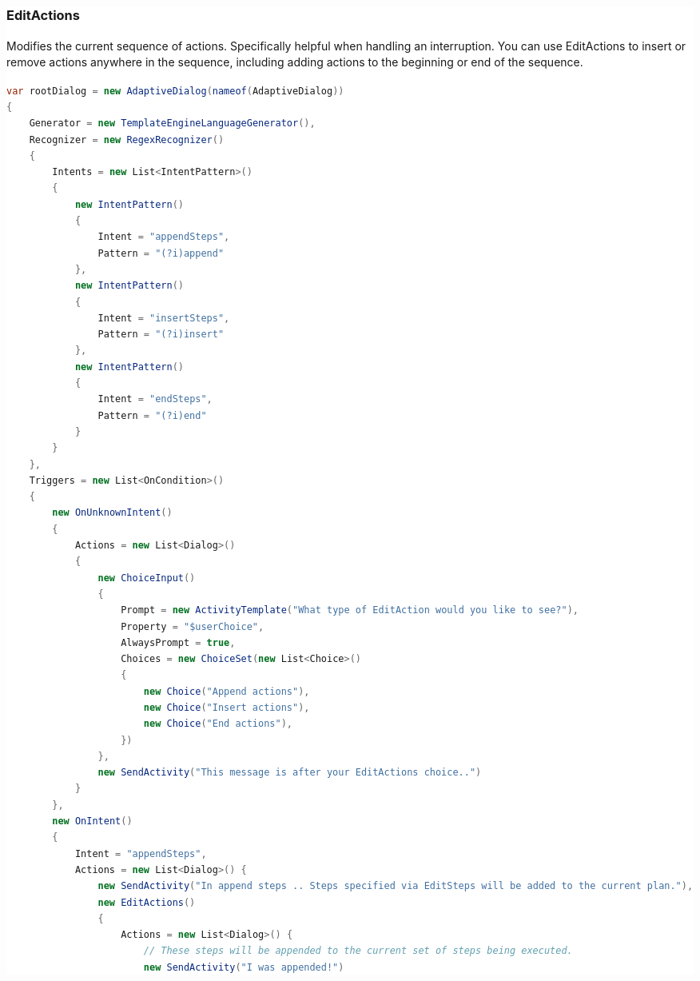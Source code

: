 ### EditActions

Modifies the current sequence of actions. Specifically helpful when handling an interruption. You can use EditActions to insert or remove actions anywhere in the sequence, including adding actions to the beginning or end of the sequence.

```csharp
var rootDialog = new AdaptiveDialog(nameof(AdaptiveDialog))
{
    Generator = new TemplateEngineLanguageGenerator(),
    Recognizer = new RegexRecognizer()
    {
        Intents = new List<IntentPattern>()
        {
            new IntentPattern()
            {
                Intent = "appendSteps",
                Pattern = "(?i)append"
            },
            new IntentPattern()
            {
                Intent = "insertSteps",
                Pattern = "(?i)insert"
            },
            new IntentPattern()
            {
                Intent = "endSteps",
                Pattern = "(?i)end"
            }
        }
    },
    Triggers = new List<OnCondition>()
    {
        new OnUnknownIntent()
        {
            Actions = new List<Dialog>()
            {
                new ChoiceInput()
                {
                    Prompt = new ActivityTemplate("What type of EditAction would you like to see?"),
                    Property = "$userChoice",
                    AlwaysPrompt = true,
                    Choices = new ChoiceSet(new List<Choice>()
                    {
                        new Choice("Append actions"),
                        new Choice("Insert actions"),
                        new Choice("End actions"),
                    })
                },
                new SendActivity("This message is after your EditActions choice..")
            }
        },
        new OnIntent()
        {
            Intent = "appendSteps",
            Actions = new List<Dialog>() {
                new SendActivity("In append steps .. Steps specified via EditSteps will be added to the current plan."),
                new EditActions()
                {
                    Actions = new List<Dialog>() {
                        // These steps will be appended to the current set of steps being executed.
                        new SendActivity("I was appended!")
```